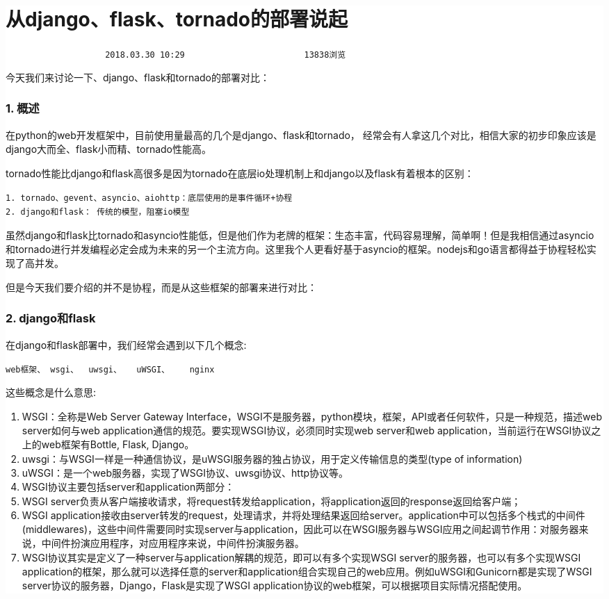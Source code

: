 #  					从django、flask、tornado的部署说起 				

 						2018.03.30 10:29 						13838浏览 					

 																					 							 						

今天我们来讨论一下、django、flask和tornado的部署对比：

### 1. 概述

在python的web开发框架中，目前使用量最高的几个是django、flask和tornado， 经常会有人拿这几个对比，相信大家的初步印象应该是 django大而全、flask小而精、tornado性能高。

tornado性能比django和flask高很多是因为tornado在底层io处理机制上和django以及flask有着根本的区别：

```
1. tornado、gevent、asyncio、aiohttp：底层使用的是事件循环+协程
2. django和flask： 传统的模型，阻塞io模型
```

虽然django和flask比tornado和asyncio性能低，但是他们作为老牌的框架：生态丰富，代码容易理解，简单啊！但是我相信通过asyncio和tornado进行并发编程必定会成为未来的另一个主流方向。这里我个人更看好基于asyncio的框架。nodejs和go语言都得益于协程轻松实现了高并发。

但是今天我们要介绍的并不是协程，而是从这些框架的部署来进行对比：

### 2. django和flask

在django和flask部署中，我们经常会遇到以下几个概念:

```
web框架、 wsgi、  uwsgi、   uWSGI、    nginx
```

这些概念是什么意思:

1. WSGI：全称是Web Server Gateway  Interface，WSGI不是服务器，python模块，框架，API或者任何软件，只是一种规范，描述web server如何与web  application通信的规范。要实现WSGI协议，必须同时实现web server和web  application，当前运行在WSGI协议之上的web框架有Bottle, Flask, Django。
2. uwsgi：与WSGI一样是一种通信协议，是uWSGI服务器的独占协议，用于定义传输信息的类型(type of information)
3. uWSGI：是一个web服务器，实现了WSGI协议、uwsgi协议、http协议等。
4. WSGI协议主要包括server和application两部分：
5. WSGI server负责从客户端接收请求，将request转发给application，将application返回的response返回给客户端；
6. WSGI  application接收由server转发的request，处理请求，并将处理结果返回给server。application中可以包括多个栈式的中间件(middlewares)，这些中间件需要同时实现server与application，因此可以在WSGI服务器与WSGI应用之间起调节作用：对服务器来说，中间件扮演应用程序，对应用程序来说，中间件扮演服务器。
7. WSGI协议其实是定义了一种server与application解耦的规范，即可以有多个实现WSGI  server的服务器，也可以有多个实现WSGI  application的框架，那么就可以选择任意的server和application组合实现自己的web应用。例如uWSGI和Gunicorn都是实现了WSGI  server协议的服务器，Django，Flask是实现了WSGI application协议的web框架，可以根据项目实际情况搭配使用。
